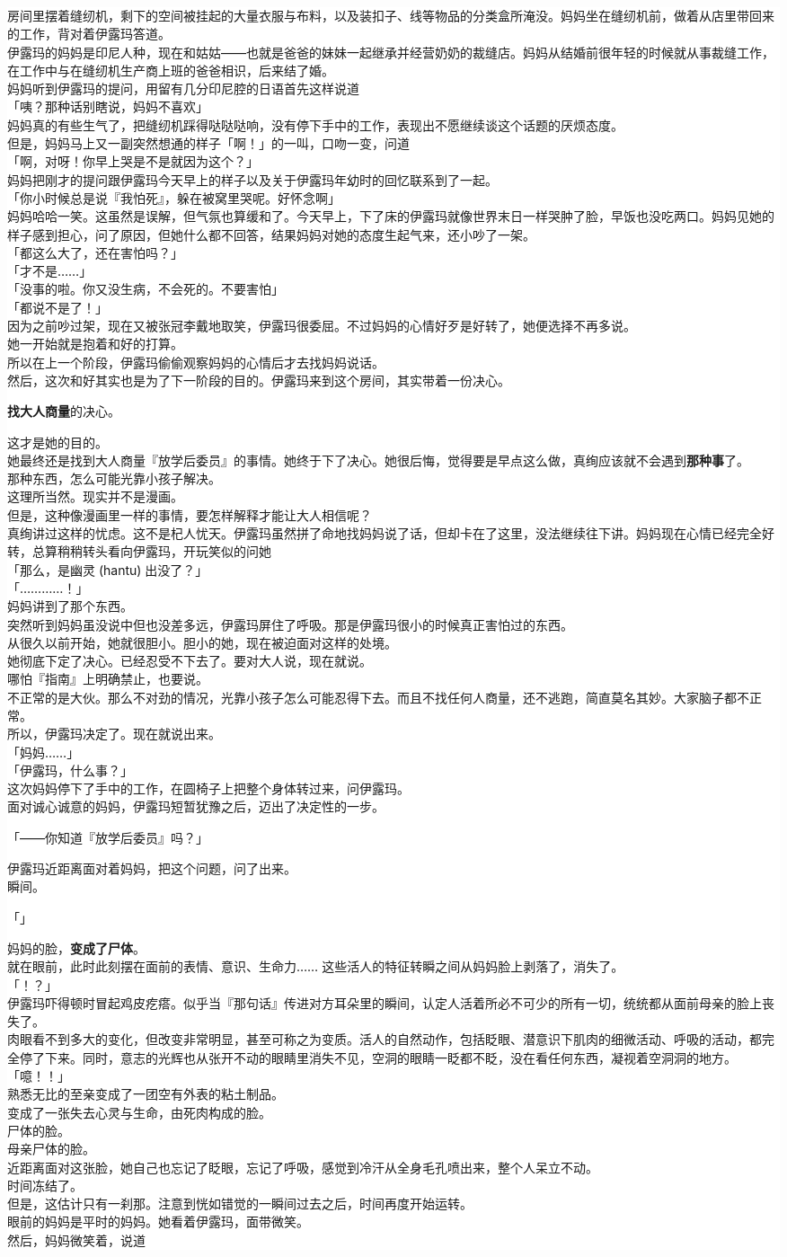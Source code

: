 房间里摆着缝纫机，剩下的空间被挂起的大量衣服与布料，以及装扣子、线等物品的分类盒所淹没。妈妈坐在缝纫机前，做着从店里带回来的工作，背对着伊露玛答道。  
伊露玛的妈妈是印尼人种，现在和姑姑——也就是爸爸的妹妹一起继承并经营奶奶的裁缝店。妈妈从结婚前很年轻的时候就从事裁缝工作，在工作中与在缝纫机生产商上班的爸爸相识，后来结了婚。  
妈妈听到伊露玛的提问，用留有几分印尼腔的日语首先这样说道  
「咦？那种话别瞎说，妈妈不喜欢」  
妈妈真的有些生气了，把缝纫机踩得哒哒哒响，没有停下手中的工作，表现出不愿继续谈这个话题的厌烦态度。  
但是，妈妈马上又一副突然想通的样子「啊！」的一叫，口吻一变，问道  
「啊，对呀！你早上哭是不是就因为这个？」  
妈妈把刚才的提问跟伊露玛今天早上的样子以及关于伊露玛年幼时的回忆联系到了一起。  
「你小时候总是说『我怕死』，躲在被窝里哭呢。好怀念啊」  
妈妈哈哈一笑。这虽然是误解，但气氛也算缓和了。今天早上，下了床的伊露玛就像世界末日一样哭肿了脸，早饭也没吃两口。妈妈见她的样子感到担心，问了原因，但她什么都不回答，结果妈妈对她的态度生起气来，还小吵了一架。  
「都这么大了，还在害怕吗？」  
「才不是……」  
「没事的啦。你又没生病，不会死的。不要害怕」  
「都说不是了！」  
因为之前吵过架，现在又被张冠李戴地取笑，伊露玛很委屈。不过妈妈的心情好歹是好转了，她便选择不再多说。  
她一开始就是抱着和好的打算。  
所以在上一个阶段，伊露玛偷偷观察妈妈的心情后才去找妈妈说话。  
然后，这次和好其实也是为了下一阶段的目的。伊露玛来到这个房间，其实带着一份决心。

**找大人商量**的决心。

这才是她的目的。  
她最终还是找到大人商量『放学后委员』的事情。她终于下了决心。她很后悔，觉得要是早点这么做，真绚应该就不会遇到**那种事**了。  
那种东西，怎么可能光靠小孩子解决。  
这理所当然。现实并不是漫画。  
但是，这种像漫画里一样的事情，要怎样解释才能让大人相信呢？  
真绚讲过这样的忧虑。这不是杞人忧天。伊露玛虽然拼了命地找妈妈说了话，但却卡在了这里，没法继续往下讲。妈妈现在心情已经完全好转，总算稍稍转头看向伊露玛，开玩笑似的问她  
「那么，是幽灵 (hantu) 出没了？」  
「…………！」  
妈妈讲到了那个东西。  
突然听到妈妈虽没说中但也没差多远，伊露玛屏住了呼吸。那是伊露玛很小的时候真正害怕过的东西。  
从很久以前开始，她就很胆小。胆小的她，现在被迫面对这样的处境。  
她彻底下定了决心。已经忍受不下去了。要对大人说，现在就说。  
哪怕『指南』上明确禁止，也要说。  
不正常的是大伙。那么不对劲的情况，光靠小孩子怎么可能忍得下去。而且不找任何人商量，还不逃跑，简直莫名其妙。大家脑子都不正常。  
所以，伊露玛决定了。现在就说出来。  
「妈妈……」  
「伊露玛，什么事？」  
这次妈妈停下了手中的工作，在圆椅子上把整个身体转过来，问伊露玛。  
面对诚心诚意的妈妈，伊露玛短暂犹豫之后，迈出了决定性的一步。

「——你知道『放学后委员』吗？」

伊露玛近距离面对着妈妈，把这个问题，问了出来。  
瞬间。

「」

妈妈的脸，**变成了尸体**。  
就在眼前，此时此刻摆在面前的表情、意识、生命力…… 这些活人的特征转瞬之间从妈妈脸上剥落了，消失了。  
「！？」  
伊露玛吓得顿时冒起鸡皮疙瘩。似乎当『那句话』传进对方耳朵里的瞬间，认定人活着所必不可少的所有一切，统统都从面前母亲的脸上丧失了。  
肉眼看不到多大的变化，但改变非常明显，甚至可称之为变质。活人的自然动作，包括眨眼、潜意识下肌肉的细微活动、呼吸的活动，都完全停了下来。同时，意志的光辉也从张开不动的眼睛里消失不见，空洞的眼睛一眨都不眨，没在看任何东西，凝视着空洞洞的地方。  
「噫！！」  
熟悉无比的至亲变成了一团空有外表的粘土制品。  
变成了一张失去心灵与生命，由死肉构成的脸。  
尸体的脸。  
母亲尸体的脸。  
近距离面对这张脸，她自己也忘记了眨眼，忘记了呼吸，感觉到冷汗从全身毛孔喷出来，整个人呆立不动。  
时间冻结了。  
但是，这估计只有一刹那。注意到恍如错觉的一瞬间过去之后，时间再度开始运转。  
眼前的妈妈是平时的妈妈。她看着伊露玛，面带微笑。  
然后，妈妈微笑着，说道
